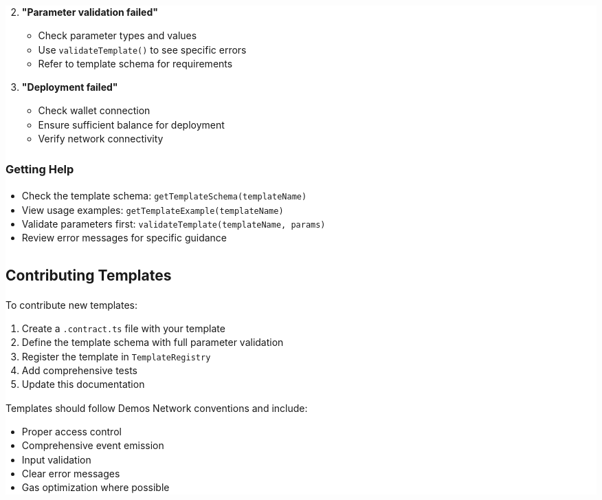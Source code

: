 2. **"Parameter validation failed"**  
   - Check parameter types and values
   - Use `validateTemplate()` to see specific errors
   - Refer to template schema for requirements

3. **"Deployment failed"**
   - Check wallet connection
   - Ensure sufficient balance for deployment
   - Verify network connectivity

### Getting Help

- Check the template schema: `getTemplateSchema(templateName)`
- View usage examples: `getTemplateExample(templateName)`  
- Validate parameters first: `validateTemplate(templateName, params)`
- Review error messages for specific guidance

## Contributing Templates

To contribute new templates:

1. Create a `.contract.ts` file with your template
2. Define the template schema with full parameter validation
3. Register the template in `TemplateRegistry`
4. Add comprehensive tests
5. Update this documentation

Templates should follow Demos Network conventions and include:
- Proper access control
- Comprehensive event emission
- Input validation
- Clear error messages
- Gas optimization where possible